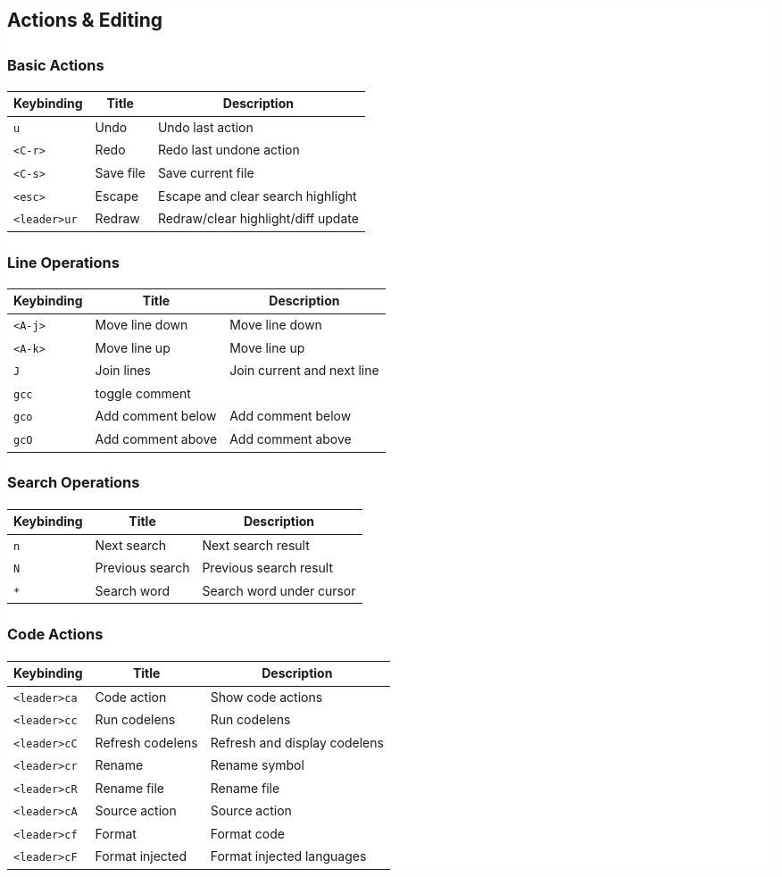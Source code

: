 ## Actions & Editing

### Basic Actions
| Keybinding | Title | Description |
|------------|-------|-------------|
| `u` | Undo | Undo last action |
| `<C-r>` | Redo | Redo last undone action |
| `<C-s>` | Save file | Save current file |
| `<esc>` | Escape | Escape and clear search highlight |
| `<leader>ur` | Redraw | Redraw/clear highlight/diff update |

### Line Operations
| Keybinding | Title | Description |
|------------|-------|-------------|
| `<A-j>` | Move line down | Move line down |
| `<A-k>` | Move line up | Move line up |
| `J` | Join lines | Join current and next line |
| `gcc` | toggle comment |  |
| `gco` | Add comment below | Add comment below |
| `gcO` | Add comment above | Add comment above |

### Search Operations
| Keybinding | Title | Description |
|------------|-------|-------------|
| `n` | Next search | Next search result |
| `N` | Previous search | Previous search result |
| `*` | Search word | Search word under cursor |

### Code Actions
| Keybinding | Title | Description |
|------------|-------|-------------|
| `<leader>ca` | Code action | Show code actions |
| `<leader>cc` | Run codelens | Run codelens |
| `<leader>cC` | Refresh codelens | Refresh and display codelens |
| `<leader>cr` | Rename | Rename symbol |
| `<leader>cR` | Rename file | Rename file |
| `<leader>cA` | Source action | Source action |
| `<leader>cf` | Format | Format code |
| `<leader>cF` | Format injected | Format injected languages |
